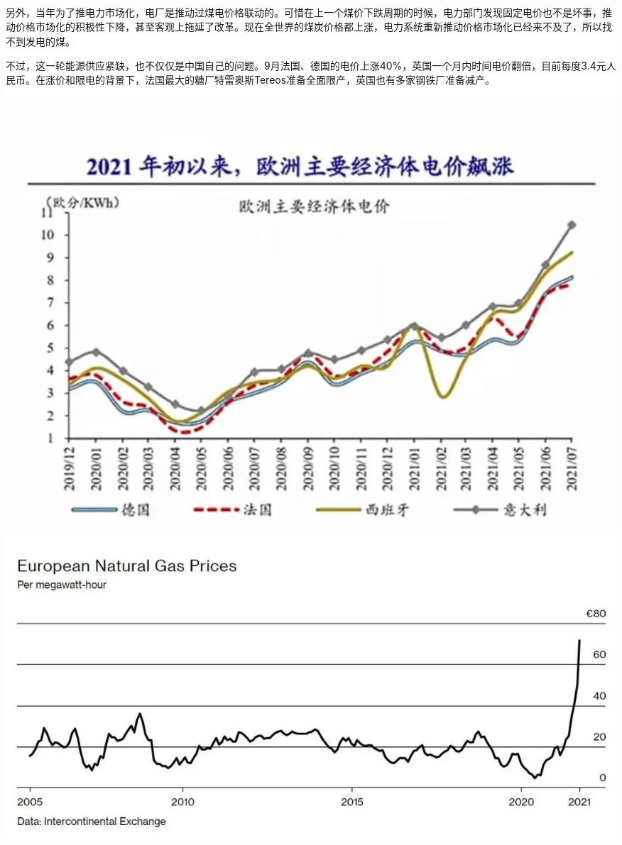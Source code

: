 另外，当年为了推电力市场化，电厂是推动过煤电价格联动的。可惜在上一个煤价下跌周期的时候，电力部门发现固定电价也不是坏事，推动价格市场化的积极性下降，甚至客观上拖延了改革。现在全世界的煤炭价格都上涨，电力系统重新推动价格市场化已经来不及了，所以找不到发电的煤。

不过，这一轮能源供应紧缺，也不仅仅是中国自己的问题。9月法国、德国的电价上涨40%，英国一个月内时间电价翻倍，目前每度3.4元人民币。在涨价和限电的背景下，法国最大的糖厂特雷奥斯Tereos准备全面限产，英国也有多家钢铁厂准备减产。

![](/images/btnews/btnews/0301_0400/0338/image1.webp)

![](/images/btnews/btnews/0301_0400/0338/image2.webp)
